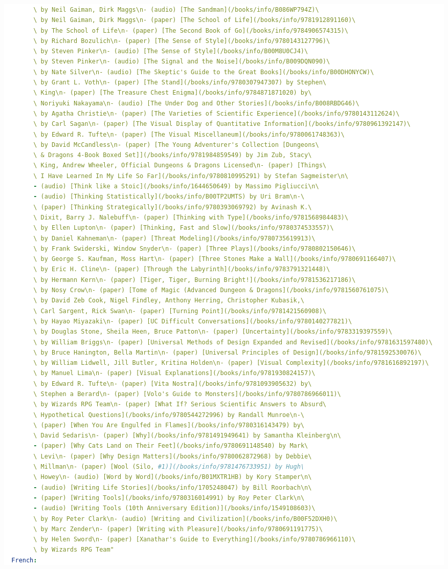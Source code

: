 ```yaml
        \ by Neil Gaiman, Dirk Maggs\n- (audio) [The Sandman](/books/info/B086WP794Z)\
        \ by Neil Gaiman, Dirk Maggs\n- (paper) [The School of Life](/books/info/9781912891160)\
        \ by The School of Life\n- (paper) [The Second Book of Go](/books/info/9784906574315)\
        \ by Richard Bozulich\n- (paper) [The Sense of Style](/books/info/9780143127796)\
        \ by Steven Pinker\n- (audio) [The Sense of Style](/books/info/B00M8U0CJ4)\
        \ by Steven Pinker\n- (audio) [The Signal and the Noise](/books/info/B009DQN090)\
        \ by Nate Silver\n- (audio) [The Skeptic's Guide to the Great Books](/books/info/B00DHONYCW)\
        \ by Grant L. Voth\n- (paper) [The Stand](/books/info/9780307947307) by Stephen\
        \ King\n- (paper) [The Treasure Chest Enigma](/books/info/9784871871020) by\
        \ Noriyuki Nakayama\n- (audio) [The Under Dog and Other Stories](/books/info/B008RBDG46)\
        \ by Agatha Christie\n- (paper) [The Varieties of Scientific Experience](/books/info/9780143112624)\
        \ by Carl Sagan\n- (paper) [The Visual Display of Quantitative Information](/books/info/9780961392147)\
        \ by Edward R. Tufte\n- (paper) [The Visual Miscellaneum](/books/info/9780061748363)\
        \ by David McCandless\n- (paper) [The Young Adventurer's Collection [Dungeons\
        \ & Dragons 4-Book Boxed Set]](/books/info/9781984859549) by Jim Zub, Stacy\
        \ King, Andrew Wheeler, Official Dungeons & Dragons Licensed\n- (paper) [Things\
        \ I Have Learned In My Life So Far](/books/info/9780810995291) by Stefan Sagmeister\n\
        - (audio) [Think like a Stoic](/books/info/1644650649) by Massimo Pigliucci\n\
        - (audio) [Thinking Statistically](/books/info/B00TP2UMTS) by Uri Bram\n-\
        \ (paper) [Thinking Strategically](/books/info/9780393069792) by Avinash K.\
        \ Dixit, Barry J. Nalebuff\n- (paper) [Thinking with Type](/books/info/9781568984483)\
        \ by Ellen Lupton\n- (paper) [Thinking, Fast and Slow](/books/info/9780374533557)\
        \ by Daniel Kahneman\n- (paper) [Threat Modeling](/books/info/9780735619913)\
        \ by Frank Swiderski, Window Snyder\n- (paper) [Three Plays](/books/info/9780802150646)\
        \ by George S. Kaufman, Moss Hart\n- (paper) [Three Stones Make a Wall](/books/info/9780691166407)\
        \ by Eric H. Cline\n- (paper) [Through the Labyrinth](/books/info/9783791321448)\
        \ by Hermann Kern\n- (paper) [Tiger, Tiger, Burning Bright!](/books/info/9781536217186)\
        \ by Nosy Crow\n- (paper) [Tome of Magic (Advanced Dungeon & Dragons](/books/info/9781560761075)\
        \ by David Zeb Cook, Nigel Findley, Anthony Herring, Christopher Kubasik,\
        \ Carl Sargent, Rick Swan\n- (paper) [Turning Point](/books/info/9781421560908)\
        \ by Hayao Miyazaki\n- (paper) [UC Difficult Conversations](/books/info/9780140277821)\
        \ by Douglas Stone, Sheila Heen, Bruce Patton\n- (paper) [Uncertainty](/books/info/9783319397559)\
        \ by William Briggs\n- (paper) [Universal Methods of Design Expanded and Revised](/books/info/9781631597480)\
        \ by Bruce Hanington, Bella Martin\n- (paper) [Universal Principles of Design](/books/info/9781592530076)\
        \ by William Lidwell, Jill Butler, Kritina Holden\n- (paper) [Visual Complexity](/books/info/9781616892197)\
        \ by Manuel Lima\n- (paper) [Visual Explanations](/books/info/9781930824157)\
        \ by Edward R. Tufte\n- (paper) [Vita Nostra](/books/info/9781093905632) by\
        \ Stephen a Berard\n- (paper) [Volo's Guide to Monsters](/books/info/9780786966011)\
        \ by Wizards RPG Team\n- (paper) [What If? Serious Scientific Answers to Absurd\
        \ Hypothetical Questions](/books/info/9780544272996) by Randall Munroe\n-\
        \ (paper) [When You Are Engulfed in Flames](/books/info/9780316143479) by\
        \ David Sedaris\n- (paper) [Why](/books/info/9781491949641) by Samantha Kleinberg\n\
        - (paper) [Why Cats Land on Their Feet](/books/info/9780691148540) by Mark\
        \ Levi\n- (paper) [Why Design Matters](/books/info/9780062872968) by Debbie\
        \ Millman\n- (paper) [Wool (Silo, #1)](/books/info/9781476733951) by Hugh\
        \ Howey\n- (audio) [Word by Word](/books/info/B01MXTR1HB) by Kory Stamper\n\
        - (audio) [Writing Life Stories](/books/info/1705248047) by Bill Roorbach\n\
        - (paper) [Writing Tools](/books/info/9780316014991) by Roy Peter Clark\n\
        - (audio) [Writing Tools (10th Anniversary Edition)](/books/info/1549108603)\
        \ by Roy Peter Clark\n- (audio) [Writing and Civilization](/books/info/B00F52DXH0)\
        \ by Marc Zender\n- (paper) [Writing with Pleasure](/books/info/9780691191775)\
        \ by Helen Sword\n- (paper) [Xanathar's Guide to Everything](/books/info/9780786966110)\
        \ by Wizards RPG Team"
  French:
```
